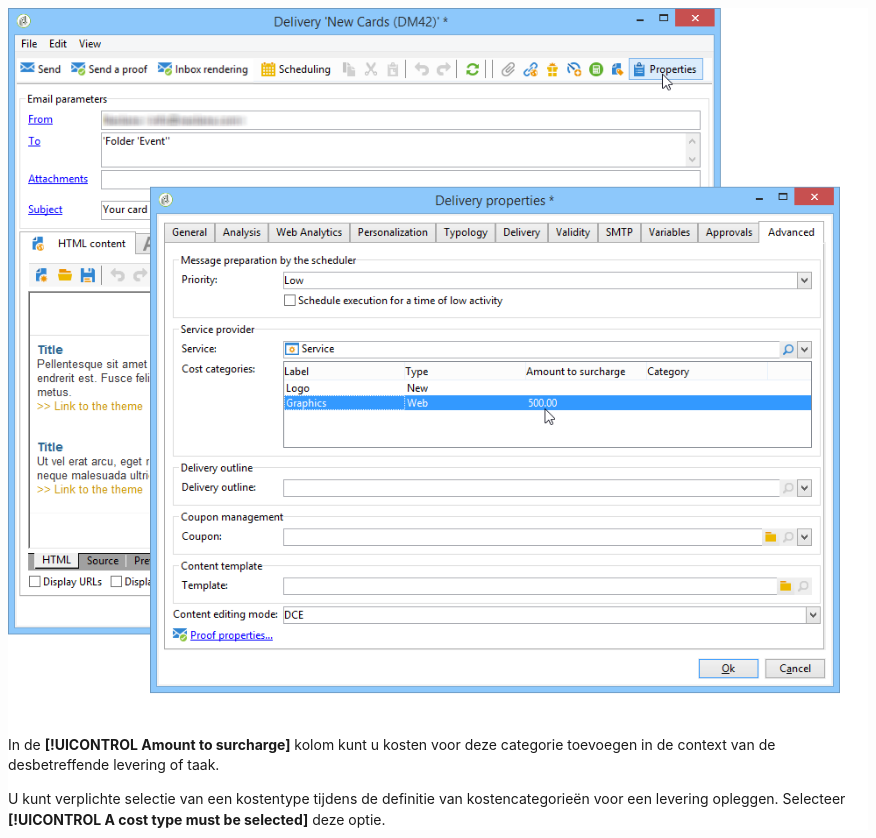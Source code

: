    ![](assets/s_ncs_user_supplier_email_delivery_select.png)

In de **[!UICONTROL Amount to surcharge]** kolom kunt u kosten voor deze categorie toevoegen in de context van de desbetreffende levering of taak.

U kunt verplichte selectie van een kostentype tijdens de definitie van kostencategorieën voor een levering opleggen. Selecteer **[!UICONTROL A cost type must be selected]** deze optie.
